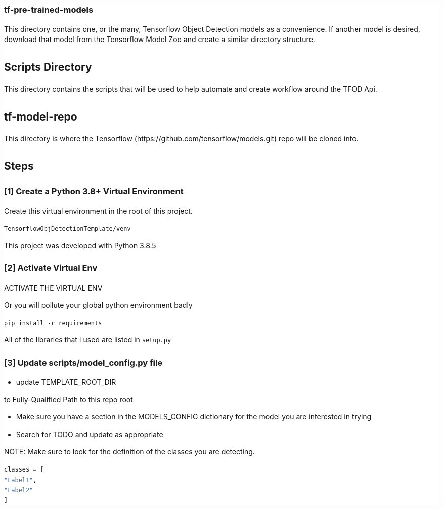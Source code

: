 ### tf-pre-trained-models

This directory contains one, or the many, Tensorflow Object Detection models as a convenience.  If another model is desired, download that model from the Tensorflow Model Zoo and create a similar directory structure.


## Scripts Directory

This directory contains the scripts that will be used to help automate and create workflow around the TFOD Api.

## tf-model-repo

This directory is where the Tensorflow (https://github.com/tensorflow/models.git) repo will be cloned into.





## Steps

### [1] Create a Python 3.8+ Virtual Environment

Create this virtual environment in the root of this project.   

`TensorflowObjDetectionTemplate/venv`

This project was developed with Python 3.8.5

### [2] Activate Virtual Env

ACTIVATE THE VIRTUAL ENV

Or you will pollute your global python environment badly

`pip install -r requirements`

All of the libraries that I used are listed in `setup.py`


### [3] Update scripts/model_config.py file

* update TEMPLATE_ROOT_DIR

to Fully-Qualified Path to this repo root

* Make sure you have a section in the MODELS_CONFIG dictionary for the model you are interested in trying

* Search for TODO and update as appropriate

NOTE: Make sure to look for the definition of the classes you are detecting.

```python
classes = [
"Label1",
"Label2"
]

```
